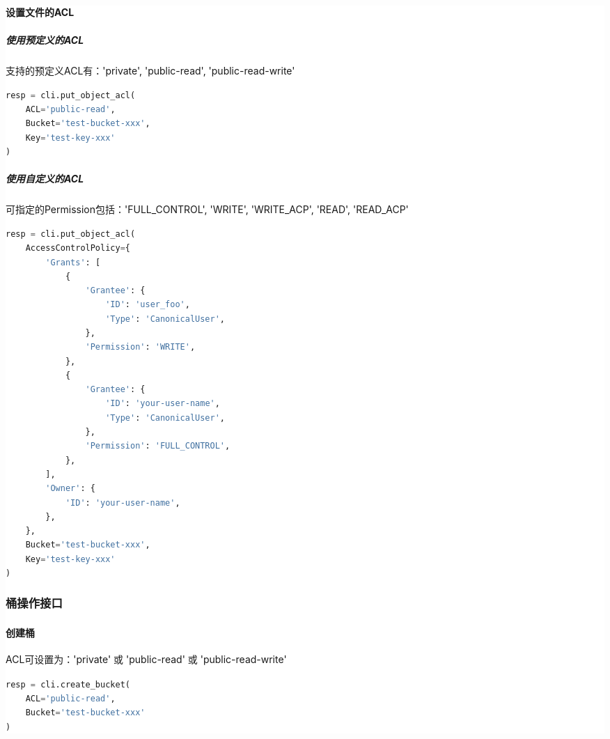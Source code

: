 #### 设置文件的ACL

##### 使用预定义的ACL

支持的预定义ACL有：'private', 'public-read', 'public-read-write'

```python
resp = cli.put_object_acl(
    ACL='public-read',
    Bucket='test-bucket-xxx',
    Key='test-key-xxx'
)
```

##### 使用自定义的ACL

可指定的Permission包括：'FULL_CONTROL', 'WRITE', 'WRITE_ACP', 'READ', 'READ_ACP'

```python
resp = cli.put_object_acl(
    AccessControlPolicy={
        'Grants': [
            {
                'Grantee': {
                    'ID': 'user_foo',
                    'Type': 'CanonicalUser',
                },
                'Permission': 'WRITE',
            },
            {
                'Grantee': {
                    'ID': 'your-user-name',
                    'Type': 'CanonicalUser',
                },
                'Permission': 'FULL_CONTROL',
            },
        ],
        'Owner': {
            'ID': 'your-user-name',
        },
    },
    Bucket='test-bucket-xxx',
    Key='test-key-xxx'
)
```


### 桶操作接口

#### 创建桶

ACL可设置为：'private' 或 'public-read' 或 'public-read-write'

```python
resp = cli.create_bucket(
    ACL='public-read',
    Bucket='test-bucket-xxx'
)
```

